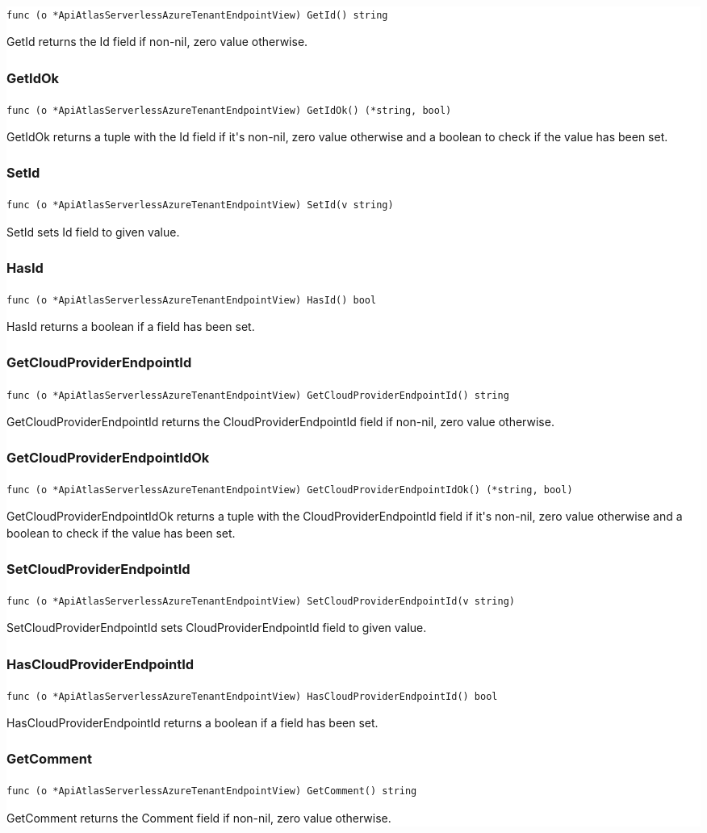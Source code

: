 `func (o *ApiAtlasServerlessAzureTenantEndpointView) GetId() string`

GetId returns the Id field if non-nil, zero value otherwise.

### GetIdOk

`func (o *ApiAtlasServerlessAzureTenantEndpointView) GetIdOk() (*string, bool)`

GetIdOk returns a tuple with the Id field if it's non-nil, zero value otherwise
and a boolean to check if the value has been set.

### SetId

`func (o *ApiAtlasServerlessAzureTenantEndpointView) SetId(v string)`

SetId sets Id field to given value.

### HasId

`func (o *ApiAtlasServerlessAzureTenantEndpointView) HasId() bool`

HasId returns a boolean if a field has been set.

### GetCloudProviderEndpointId

`func (o *ApiAtlasServerlessAzureTenantEndpointView) GetCloudProviderEndpointId() string`

GetCloudProviderEndpointId returns the CloudProviderEndpointId field if non-nil, zero value otherwise.

### GetCloudProviderEndpointIdOk

`func (o *ApiAtlasServerlessAzureTenantEndpointView) GetCloudProviderEndpointIdOk() (*string, bool)`

GetCloudProviderEndpointIdOk returns a tuple with the CloudProviderEndpointId field if it's non-nil, zero value otherwise
and a boolean to check if the value has been set.

### SetCloudProviderEndpointId

`func (o *ApiAtlasServerlessAzureTenantEndpointView) SetCloudProviderEndpointId(v string)`

SetCloudProviderEndpointId sets CloudProviderEndpointId field to given value.

### HasCloudProviderEndpointId

`func (o *ApiAtlasServerlessAzureTenantEndpointView) HasCloudProviderEndpointId() bool`

HasCloudProviderEndpointId returns a boolean if a field has been set.

### GetComment

`func (o *ApiAtlasServerlessAzureTenantEndpointView) GetComment() string`

GetComment returns the Comment field if non-nil, zero value otherwise.
